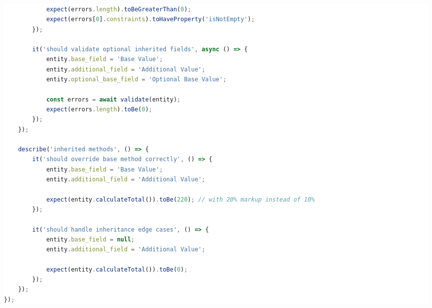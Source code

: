 ```typescript
            expect(errors.length).toBeGreaterThan(0);
            expect(errors[0].constraints).toHaveProperty('isNotEmpty');
        });

        it('should validate optional inherited fields', async () => {
            entity.base_field = 'Base Value';
            entity.additional_field = 'Additional Value';
            entity.optional_base_field = 'Optional Base Value';

            const errors = await validate(entity);
            expect(errors.length).toBe(0);
        });
    });

    describe('inherited methods', () => {
        it('should override base method correctly', () => {
            entity.base_field = 'Base Value';
            entity.additional_field = 'Additional Value';
            
            expect(entity.calculateTotal()).toBe(220); // with 20% markup instead of 10%
        });

        it('should handle inheritance edge cases', () => {
            entity.base_field = null;
            entity.additional_field = 'Additional Value';
            
            expect(entity.calculateTotal()).toBe(0);
        });
    });
});
``` 